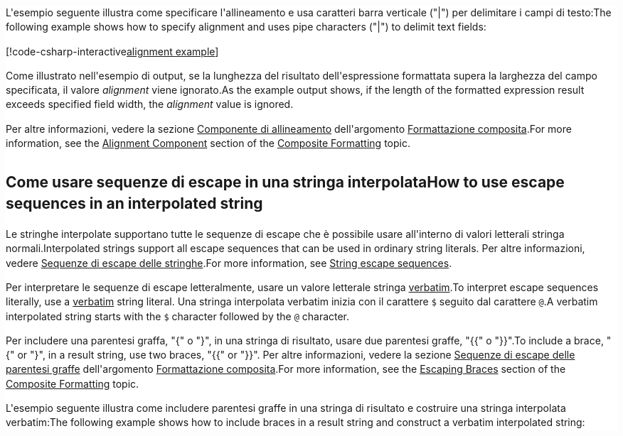 <span data-ttu-id="17438-126">L'esempio seguente illustra come specificare l'allineamento e usa caratteri barra verticale ("|") per delimitare i campi di testo:</span><span class="sxs-lookup"><span data-stu-id="17438-126">The following example shows how to specify alignment and uses pipe characters ("|") to delimit text fields:</span></span>

[!code-csharp-interactive[alignment example](~/samples/snippets/csharp/tutorials/string-interpolation/Program.cs#3)]

<span data-ttu-id="17438-127">Come illustrato nell'esempio di output, se la lunghezza del risultato dell'espressione formattata supera la larghezza del campo specificata, il valore *alignment* viene ignorato.</span><span class="sxs-lookup"><span data-stu-id="17438-127">As the example output shows, if the length of the formatted expression result exceeds specified field width, the *alignment* value is ignored.</span></span>

<span data-ttu-id="17438-128">Per altre informazioni, vedere la sezione [Componente di allineamento](../../standard/base-types/composite-formatting.md#alignment-component) dell'argomento [Formattazione composita](../../standard/base-types/composite-formatting.md).</span><span class="sxs-lookup"><span data-stu-id="17438-128">For more information, see the [Alignment Component](../../standard/base-types/composite-formatting.md#alignment-component) section of the [Composite Formatting](../../standard/base-types/composite-formatting.md) topic.</span></span>

## <a name="how-to-use-escape-sequences-in-an-interpolated-string"></a><span data-ttu-id="17438-129">Come usare sequenze di escape in una stringa interpolata</span><span class="sxs-lookup"><span data-stu-id="17438-129">How to use escape sequences in an interpolated string</span></span>

<span data-ttu-id="17438-130">Le stringhe interpolate supportano tutte le sequenze di escape che è possibile usare all'interno di valori letterali stringa normali.</span><span class="sxs-lookup"><span data-stu-id="17438-130">Interpolated strings support all escape sequences that can be used in ordinary string literals.</span></span> <span data-ttu-id="17438-131">Per altre informazioni, vedere [Sequenze di escape delle stringhe](../programming-guide/strings/index.md#string-escape-sequences).</span><span class="sxs-lookup"><span data-stu-id="17438-131">For more information, see [String escape sequences](../programming-guide/strings/index.md#string-escape-sequences).</span></span>

<span data-ttu-id="17438-132">Per interpretare le sequenze di escape letteralmente, usare un valore letterale stringa [verbatim](../language-reference/tokens/verbatim.md).</span><span class="sxs-lookup"><span data-stu-id="17438-132">To interpret escape sequences literally, use a [verbatim](../language-reference/tokens/verbatim.md) string literal.</span></span> <span data-ttu-id="17438-133">Una stringa interpolata verbatim inizia con il carattere `$` seguito dal carattere `@`.</span><span class="sxs-lookup"><span data-stu-id="17438-133">A verbatim interpolated string starts with the `$` character followed by the `@` character.</span></span>

<span data-ttu-id="17438-134">Per includere una parentesi graffa, "{" o "}", in una stringa di risultato, usare due parentesi graffe, "{{" o "}}".</span><span class="sxs-lookup"><span data-stu-id="17438-134">To include a brace, "{" or "}", in a result string, use two braces, "{{" or "}}".</span></span> <span data-ttu-id="17438-135">Per altre informazioni, vedere la sezione [Sequenze di escape delle parentesi graffe](../../standard/base-types/composite-formatting.md#escaping-braces) dell'argomento [Formattazione composita](../../standard/base-types/composite-formatting.md).</span><span class="sxs-lookup"><span data-stu-id="17438-135">For more information, see the [Escaping Braces](../../standard/base-types/composite-formatting.md#escaping-braces) section of the [Composite Formatting](../../standard/base-types/composite-formatting.md) topic.</span></span>

<span data-ttu-id="17438-136">L'esempio seguente illustra come includere parentesi graffe in una stringa di risultato e costruire una stringa interpolata verbatim:</span><span class="sxs-lookup"><span data-stu-id="17438-136">The following example shows how to include braces in a result string and construct a verbatim interpolated string:</span></span>

